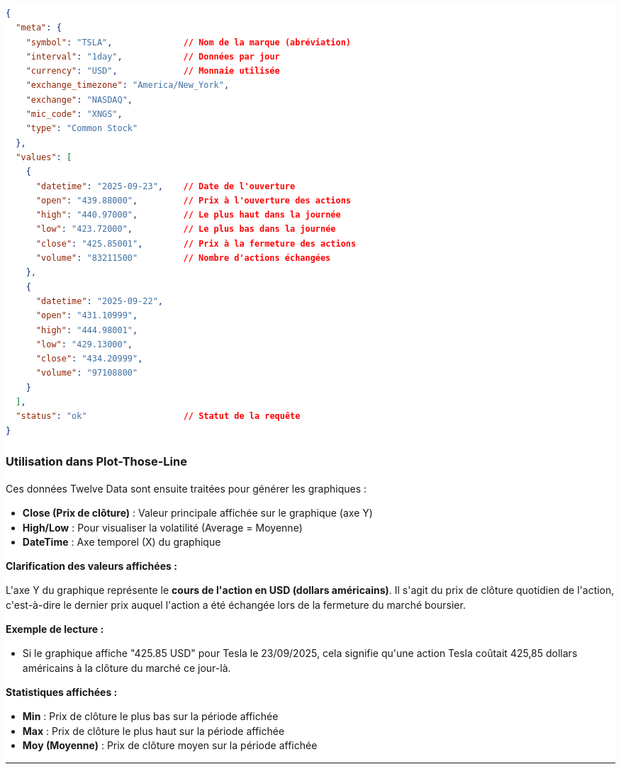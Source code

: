```json
{
  "meta": {
    "symbol": "TSLA",              // Nom de la marque (abréviation)
    "interval": "1day",            // Données par jour
    "currency": "USD",             // Monnaie utilisée
    "exchange_timezone": "America/New_York",
    "exchange": "NASDAQ",
    "mic_code": "XNGS",
    "type": "Common Stock"
  },
  "values": [
    {
      "datetime": "2025-09-23",    // Date de l'ouverture 
      "open": "439.88000",         // Prix à l'ouverture des actions 
      "high": "440.97000",         // Le plus haut dans la journée
      "low": "423.72000",          // Le plus bas dans la journée
      "close": "425.85001",        // Prix à la fermeture des actions
      "volume": "83211500"         // Nombre d'actions échangées
    },
    {
      "datetime": "2025-09-22",
      "open": "431.10999",
      "high": "444.98001",
      "low": "429.13000",
      "close": "434.20999",
      "volume": "97108800"
    }
  ],
  "status": "ok"                   // Statut de la requête
}
```
### Utilisation dans Plot-Those-Line

Ces données Twelve Data sont ensuite traitées pour générer les graphiques :

- **Close (Prix de clôture)** : Valeur principale affichée sur le graphique (axe Y)
- **High/Low** : Pour visualiser la volatilité (Average = Moyenne)
- **DateTime** : Axe temporel (X) du graphique

**Clarification des valeurs affichées :**

L'axe Y du graphique représente le **cours de l'action en USD (dollars américains)**. Il s'agit du prix de clôture quotidien de l'action, c'est-à-dire le dernier prix auquel l'action a été échangée lors de la fermeture du marché boursier.

**Exemple de lecture :**
- Si le graphique affiche "425.85 USD" pour Tesla le 23/09/2025, cela signifie qu'une action Tesla coûtait 425,85 dollars américains à la clôture du marché ce jour-là.

**Statistiques affichées :**
- **Min** : Prix de clôture le plus bas sur la période affichée
- **Max** : Prix de clôture le plus haut sur la période affichée  
- **Moy (Moyenne)** : Prix de clôture moyen sur la période affichée

---